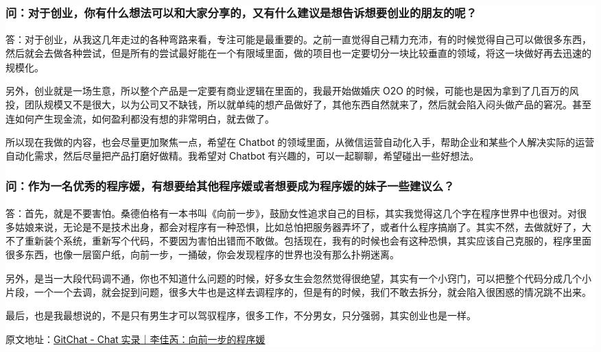 ### 问：对于创业，你有什么想法可以和大家分享的，又有什么建议是想告诉想要创业的朋友的呢？

答：对于创业，从我这几年走过的各种弯路来看，专注可能是最重要的。之前一直觉得自己精力充沛，有的时候觉得自己可以做很多东西，然后就会去做各种尝试，但是所有的尝试最好能在一个有限域里面，做的项目也一定要切分一块比较垂直的领域，将这一块做好再去迅速的规模化。

另外，创业就是一场生意，所以整个产品是一定要有商业逻辑在里面的，我最开始做婚庆 O2O 的时候，可能也是因为拿到了几百万的风投，团队规模又不是很大，以为公司又不缺钱，所以就单纯的想产品做好了，其他东西自然就来了，然后就会陷入闷头做产品的窘况。甚至连如何产生现金流，如何盈利都没有想的非常明白，就去做了。

所以现在我做的内容，也会尽量更加聚焦一点，希望在 Chatbot 的领域里面，从微信运营自动化入手，帮助企业和某些个人解决实际的运营自动化需求，然后尽量把产品打磨好做精。我希望对 Chatbot 有兴趣的，可以一起聊聊，希望碰出一些好想法。

### 问：作为一名优秀的程序媛，有想要给其他程序媛或者想要成为程序媛的妹子一些建议么？

答：首先，就是不要害怕。桑德伯格有一本书叫《向前一步》，鼓励女性追求自己的目标，其实我觉得这几个字在程序世界中也很对。对很多姑娘来说，无论是不是技术出身，都会对程序有一种恐惧，比如总怕把服务器弄坏了，或者什么程序搞崩了。其实不然，去做就好了，大不了重新装个系统，重新写个代码，不要因为害怕出错而不敢做。包括现在，我有的时候也会有这种恐惧，其实应该自己克服的，程序里面很多东西，也像一层窗户纸，向前一步，一捅破，你会发现程序的世界也没有那么扑朔迷离。

另外，是当一大段代码调不通，你也不知道什么问题的时候，好多女生会忽然觉得很绝望，其实有一个小窍门，可以把整个代码分成几个小片段，一个一个去调，就会捉到问题，很多大牛也是这样去调程序的，但是有的时候，我们不敢去拆分，就会陷入很困惑的情况跳不出来。

最后，也是我最想说的，不是只有男生才可以驾驭程序，很多工作，不分男女，只分强弱，其实创业也是一样。

原文地址：[GitChat - Chat 实录｜李佳芮：向前一步的程序媛][gitchat-url]

[gitchat-url]: http://mp.weixin.qq.com/s/dWHAj8XtiKG-1fIS5Og79g
